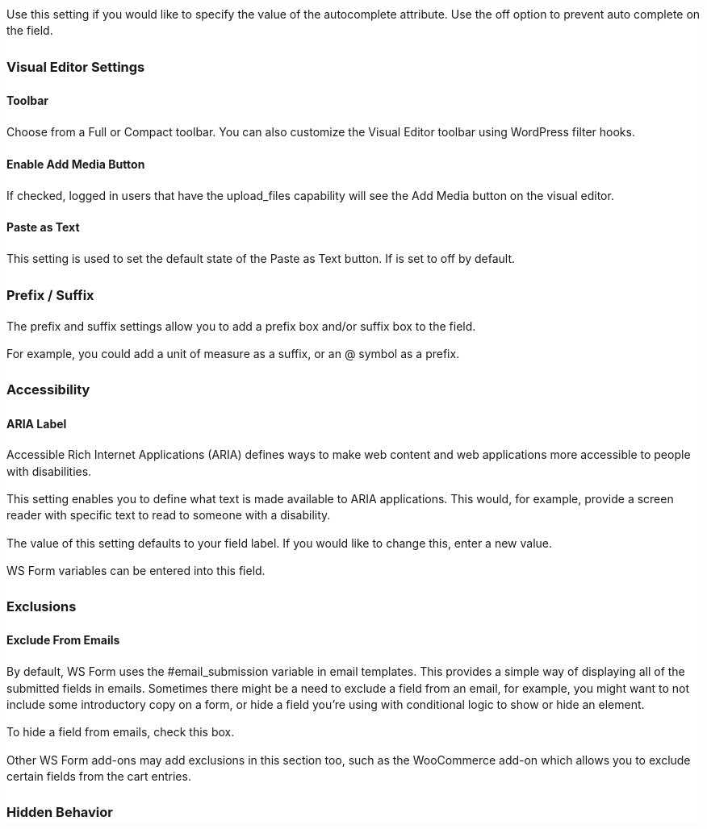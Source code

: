 Use this setting if you would like to specify the value of the autocomplete attribute. Use the off option to prevent auto complete on the field.

### Visual Editor Settings

#### Toolbar

Choose from a Full or Compact toolbar. You can also customize the Visual Editor toolbar using WordPress filter hooks.

#### Enable Add Media Button

If checked, logged in users that have the upload_files capability will see the Add Media button on the visual editor.

#### Paste as Text

This setting is used to set the default state of the Paste as Text button. If is set to off by default.

### Prefix / Suffix

The prefix and suffix settings allow you to add a prefix box and/or suffix box to the field.

For example, you could add a unit of measure as a suffix, or an @ symbol as a prefix.

### Accessibility

#### ARIA Label

Accessible Rich Internet Applications (ARIA) defines ways to make web content and web applications more accessible to people with disabilities.

This setting enables you to define what text is made available to ARIA applications. This would, for example, provide a screen reader with specific text to read to someone with a disability.

The value of this setting defaults to your field label. If you would like to change this, enter a new value.

WS Form variables can be entered into this field.

### Exclusions

#### Exclude From Emails

By default, WS Form uses the #email_submission variable in email templates. This provides a simple way of displaying all of the submitted fields in emails. Sometimes there might be a need to exclude a field from an email, for example, you might want to not include some introductory copy on a form, or hide a field you’re using with conditional logic to show or hide an element.

To hide a field from emails, check this box.

Other WS Form add-ons may add exclusions in this section too, such as the WooCommerce add-on which allows you to exclude certain fields from the cart entries.

### Hidden Behavior
